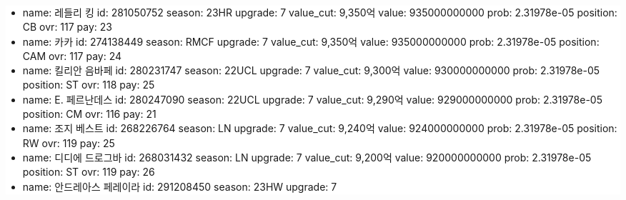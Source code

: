   - name: 레들리 킹
    id: 281050752
    season: 23HR
    upgrade: 7
    value_cut: 9,350억
    value: 935000000000
    prob: 2.31978e-05
    position: CB
    ovr: 117
    pay: 23
  - name: 카카
    id: 274138449
    season: RMCF
    upgrade: 7
    value_cut: 9,350억
    value: 935000000000
    prob: 2.31978e-05
    position: CAM
    ovr: 117
    pay: 24
  - name: 킬리안 음바페
    id: 280231747
    season: 22UCL
    upgrade: 7
    value_cut: 9,300억
    value: 930000000000
    prob: 2.31978e-05
    position: ST
    ovr: 118
    pay: 25
  - name: E. 페르난데스
    id: 280247090
    season: 22UCL
    upgrade: 7
    value_cut: 9,290억
    value: 929000000000
    prob: 2.31978e-05
    position: CM
    ovr: 116
    pay: 21
  - name: 조지 베스트
    id: 268226764
    season: LN
    upgrade: 7
    value_cut: 9,240억
    value: 924000000000
    prob: 2.31978e-05
    position: RW
    ovr: 119
    pay: 25
  - name: 디디에 드로그바
    id: 268031432
    season: LN
    upgrade: 7
    value_cut: 9,200억
    value: 920000000000
    prob: 2.31978e-05
    position: ST
    ovr: 119
    pay: 26
  - name: 안드레아스 페레이라
    id: 291208450
    season: 23HW
    upgrade: 7
